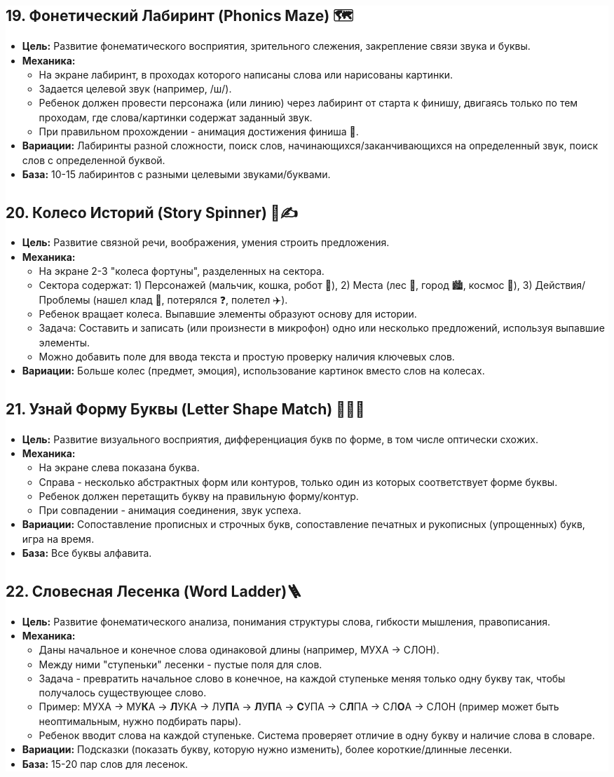 ## 19. Фонетический Лабиринт (Phonics Maze) 🗺️

*   **Цель:** Развитие фонематического восприятия, зрительного слежения, закрепление связи звука и буквы.
*   **Механика:**
    *   На экране лабиринт, в проходах которого написаны слова или нарисованы картинки.
    *   Задается целевой звук (например, /ш/).
    *   Ребенок должен провести персонажа (или линию) через лабиринт от старта к финишу, двигаясь только по тем проходам, где слова/картинки содержат заданный звук.
    *   При правильном прохождении - анимация достижения финиша 🏁.
*   **Вариации:** Лабиринты разной сложности, поиск слов, начинающихся/заканчивающихся на определенный звук, поиск слов с определенной буквой.
*   **База:** 10-15 лабиринтов с разными целевыми звуками/буквами.

## 20. Колесо Историй (Story Spinner) 🎡✍️

*   **Цель:** Развитие связной речи, воображения, умения строить предложения.
*   **Механика:**
    *   На экране 2-3 "колеса фортуны", разделенных на сектора.
    *   Сектора содержат: 1) Персонажей (мальчик, кошка, робот 🤖), 2) Места (лес 🌳, город 🏙️, космос 🚀), 3) Действия/Проблемы (нашел клад 💎, потерялся ❓, полетел ✈️).
    *   Ребенок вращает колеса. Выпавшие элементы образуют основу для истории.
    *   Задача: Составить и записать (или произнести в микрофон) одно или несколько предложений, используя выпавшие элементы.
    *   Можно добавить поле для ввода текста и простую проверку наличия ключевых слов.
*   **Вариации:** Больше колес (предмет, эмоция), использование картинок вместо слов на колесах.

## 21. Узнай Форму Буквы (Letter Shape Match) 🔶🔺🔷

*   **Цель:** Развитие визуального восприятия, дифференциация букв по форме, в том числе оптически схожих.
*   **Механика:**
    *   На экране слева показана буква.
    *   Справа - несколько абстрактных форм или контуров, только один из которых соответствует форме буквы.
    *   Ребенок должен перетащить букву на правильную форму/контур.
    *   При совпадении - анимация соединения, звук успеха.
*   **Вариации:** Сопоставление прописных и строчных букв, сопоставление печатных и рукописных (упрощенных) букв, игра на время.
*   **База:** Все буквы алфавита.

## 22. Словесная Лесенка (Word Ladder)🪜

*   **Цель:** Развитие фонематического анализа, понимания структуры слова, гибкости мышления, правописания.
*   **Механика:**
    *   Даны начальное и конечное слова одинаковой длины (например, МУХА -> СЛОН).
    *   Между ними "ступеньки" лесенки - пустые поля для слов.
    *   Задача - превратить начальное слово в конечное, на каждой ступеньке меняя только одну букву так, чтобы получалось существующее слово.
    *   Пример: МУХА -> МУ**К**А -> **Л**УКА -> ЛУ**П**А -> **Л**У**П**А -> **С**УПА -> С**Л**ПА -> СЛ**О**А -> СЛОН (пример может быть неоптимальным, нужно подбирать пары).
    *   Ребенок вводит слова на каждой ступеньке. Система проверяет отличие в одну букву и наличие слова в словаре.
*   **Вариации:** Подсказки (показать букву, которую нужно изменить), более короткие/длинные лесенки.
*   **База:** 15-20 пар слов для лесенок. 